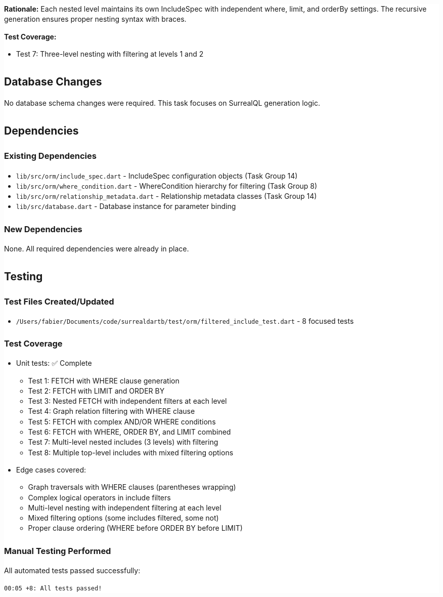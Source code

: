 **Rationale:** Each nested level maintains its own IncludeSpec with independent where, limit, and orderBy settings. The recursive generation ensures proper nesting syntax with braces.

**Test Coverage:**
- Test 7: Three-level nesting with filtering at levels 1 and 2

## Database Changes

No database schema changes were required. This task focuses on SurrealQL generation logic.

## Dependencies

### Existing Dependencies
- `lib/src/orm/include_spec.dart` - IncludeSpec configuration objects (Task Group 14)
- `lib/src/orm/where_condition.dart` - WhereCondition hierarchy for filtering (Task Group 8)
- `lib/src/orm/relationship_metadata.dart` - Relationship metadata classes (Task Group 14)
- `lib/src/database.dart` - Database instance for parameter binding

### New Dependencies
None. All required dependencies were already in place.

## Testing

### Test Files Created/Updated
- `/Users/fabier/Documents/code/surrealdartb/test/orm/filtered_include_test.dart` - 8 focused tests

### Test Coverage
- Unit tests: ✅ Complete
  - Test 1: FETCH with WHERE clause generation
  - Test 2: FETCH with LIMIT and ORDER BY
  - Test 3: Nested FETCH with independent filters at each level
  - Test 4: Graph relation filtering with WHERE clause
  - Test 5: FETCH with complex AND/OR WHERE conditions
  - Test 6: FETCH with WHERE, ORDER BY, and LIMIT combined
  - Test 7: Multi-level nested includes (3 levels) with filtering
  - Test 8: Multiple top-level includes with mixed filtering options

- Edge cases covered:
  - Graph traversals with WHERE clauses (parentheses wrapping)
  - Complex logical operators in include filters
  - Multi-level nesting with independent filtering at each level
  - Mixed filtering options (some includes filtered, some not)
  - Proper clause ordering (WHERE before ORDER BY before LIMIT)

### Manual Testing Performed
All automated tests passed successfully:
```
00:05 +8: All tests passed!
```
